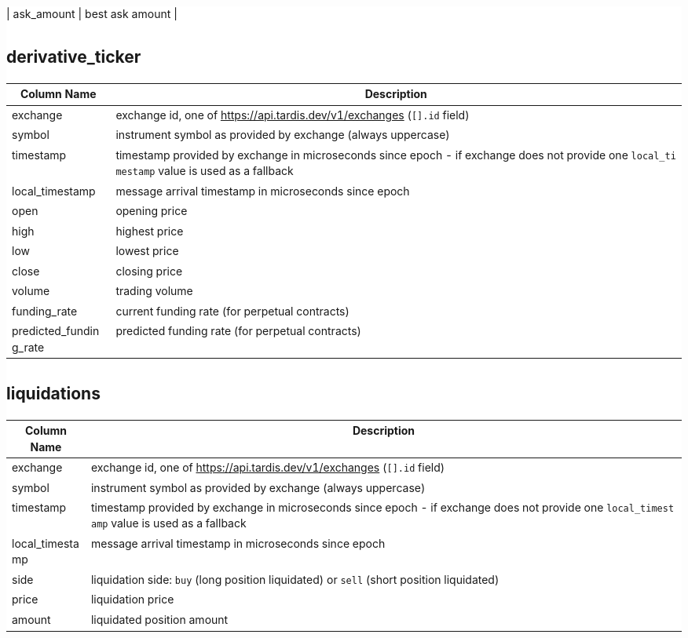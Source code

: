 | ask_amount      | best ask amount                                                                                                                             |

## derivative_ticker

| Column Name            | Description                                                                                                                                 |
| ---------------------- | ------------------------------------------------------------------------------------------------------------------------------------------- |
| exchange               | exchange id, one of https://api.tardis.dev/v1/exchanges (`[].id` field)                                                                     |
| symbol                 | instrument symbol as provided by exchange (always uppercase)                                                                                |
| timestamp              | timestamp provided by exchange in microseconds since epoch - if exchange does not provide one `local_timestamp` value is used as a fallback |
| local_timestamp        | message arrival timestamp in microseconds since epoch                                                                                       |
| open                   | opening price                                                                                                                               |
| high                   | highest price                                                                                                                               |
| low                    | lowest price                                                                                                                                |
| close                  | closing price                                                                                                                               |
| volume                 | trading volume                                                                                                                              |
| funding_rate           | current funding rate (for perpetual contracts)                                                                                              |
| predicted_funding_rate | predicted funding rate (for perpetual contracts)                                                                                            |

## liquidations

| Column Name     | Description                                                                                                                                 |
| --------------- | ------------------------------------------------------------------------------------------------------------------------------------------- |
| exchange        | exchange id, one of https://api.tardis.dev/v1/exchanges (`[].id` field)                                                                     |
| symbol          | instrument symbol as provided by exchange (always uppercase)                                                                                |
| timestamp       | timestamp provided by exchange in microseconds since epoch - if exchange does not provide one `local_timestamp` value is used as a fallback |
| local_timestamp | message arrival timestamp in microseconds since epoch                                                                                       |
| side            | liquidation side: `buy` (long position liquidated) or `sell` (short position liquidated)                                                    |
| price           | liquidation price                                                                                                                           |
| amount          | liquidated position amount                                                                                                                  |
